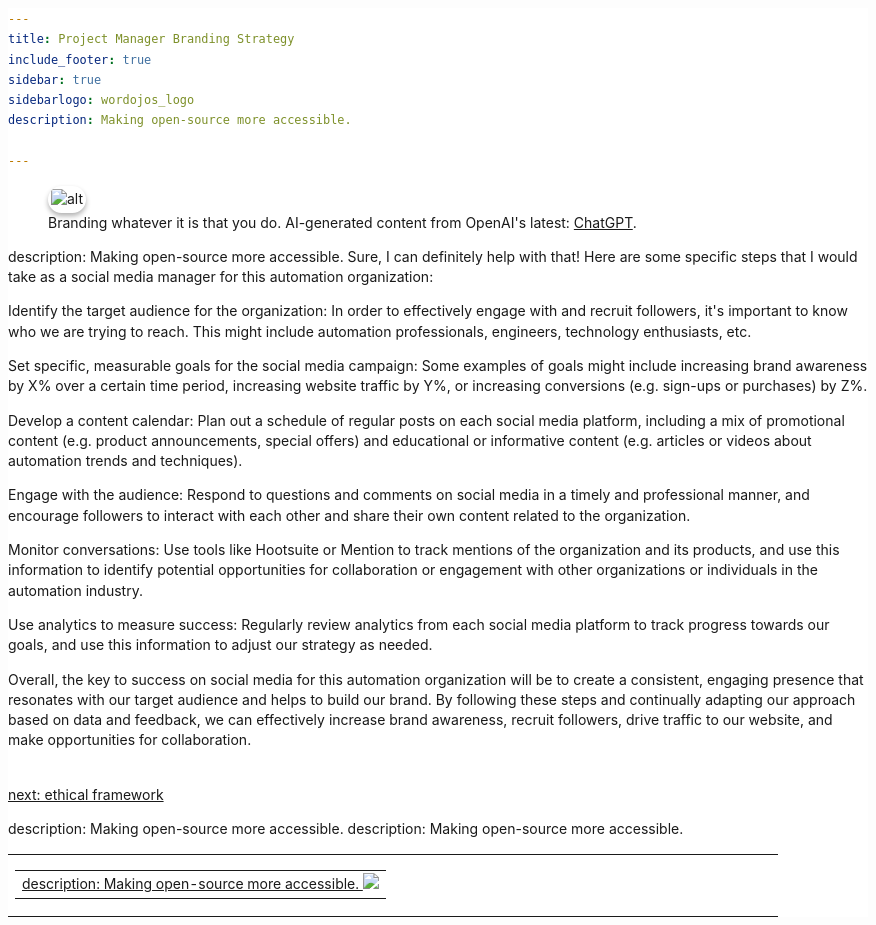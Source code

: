 ```yaml
---
title: Project Manager Branding Strategy
include_footer: true
sidebar: true
sidebarlogo: wordojos_logo 
description: Making open-source more accessible.

---
```

<figure><img src='/uploads/branding.jpg' style="width: 90%;height: 90%;padding: 3px; box-shadow: 0 3px 5px rgba(0,0,0,.3);border-radius: 25px;overflow: hidden;border: none;" align="middle"; alt='alt'; alt='tools to brand your new business';/>
    <figcaption>Branding whatever it is that you do.  AI-generated content from OpenAI's latest: <a href="https://openai.com/blog/chatgpt/" >ChatGPT</a>.</figcaption>
</figure>
<p>
description: Making open-source more accessible.
Sure, I can definitely help with that! Here are some specific steps that I would take as a social media manager for this automation organization:

Identify the target audience for the organization: In order to effectively engage with and recruit followers, it's important to know who we are trying to reach. This might include automation professionals, engineers, technology enthusiasts, etc.

Set specific, measurable goals for the social media campaign: Some examples of goals might include increasing brand awareness by X% over a certain time period, increasing website traffic by Y%, or increasing conversions (e.g. sign-ups or purchases) by Z%.

Develop a content calendar: Plan out a schedule of regular posts on each social media platform, including a mix of promotional content (e.g. product announcements, special offers) and educational or informative content (e.g. articles or videos about automation trends and techniques).

Engage with the audience: Respond to questions and comments on social media in a timely and professional manner, and encourage followers to interact with each other and share their own content related to the organization.

Monitor conversations: Use tools like Hootsuite or Mention to track mentions of the organization and its products, and use this information to identify potential opportunities for collaboration or engagement with other organizations or individuals in the automation industry.

Use analytics to measure success: Regularly review analytics from each social media platform to track progress towards our goals, and use this information to adjust our strategy as needed.

Overall, the key to success on social media for this automation organization will be to create a consistent, engaging presence that resonates with our target audience and helps to build our brand. By following these steps and continually adapting our approach based on data and feedback, we can effectively increase brand awareness, recruit followers, drive traffic to our website, and make opportunities for collaboration.

<br>
<a href="https://workdojos.com/facilitator/ethics">next: ethical framework</a>
</p>
<table border="0" cellpadding="0" cellspacing="0" width="600" id="templateColumns">
    <tr>
description: Making open-source more accessible.
        <td align="center" valign="top" width="50%" class="templateColumnContainer">
            <table border="0" cellpadding="10" cellspacing="0" height="100%" width="100px">
                <tr>
                    <td class="leftColumnContent">
                      <a href="https://facilitator.workdojos.com">
description: Making open-source more accessible.
                        <img src="/uploads/dash.png" class="columnImage" />
                    </td>
                </tr>
            </table>
        </td>
description: Making open-source more accessible.